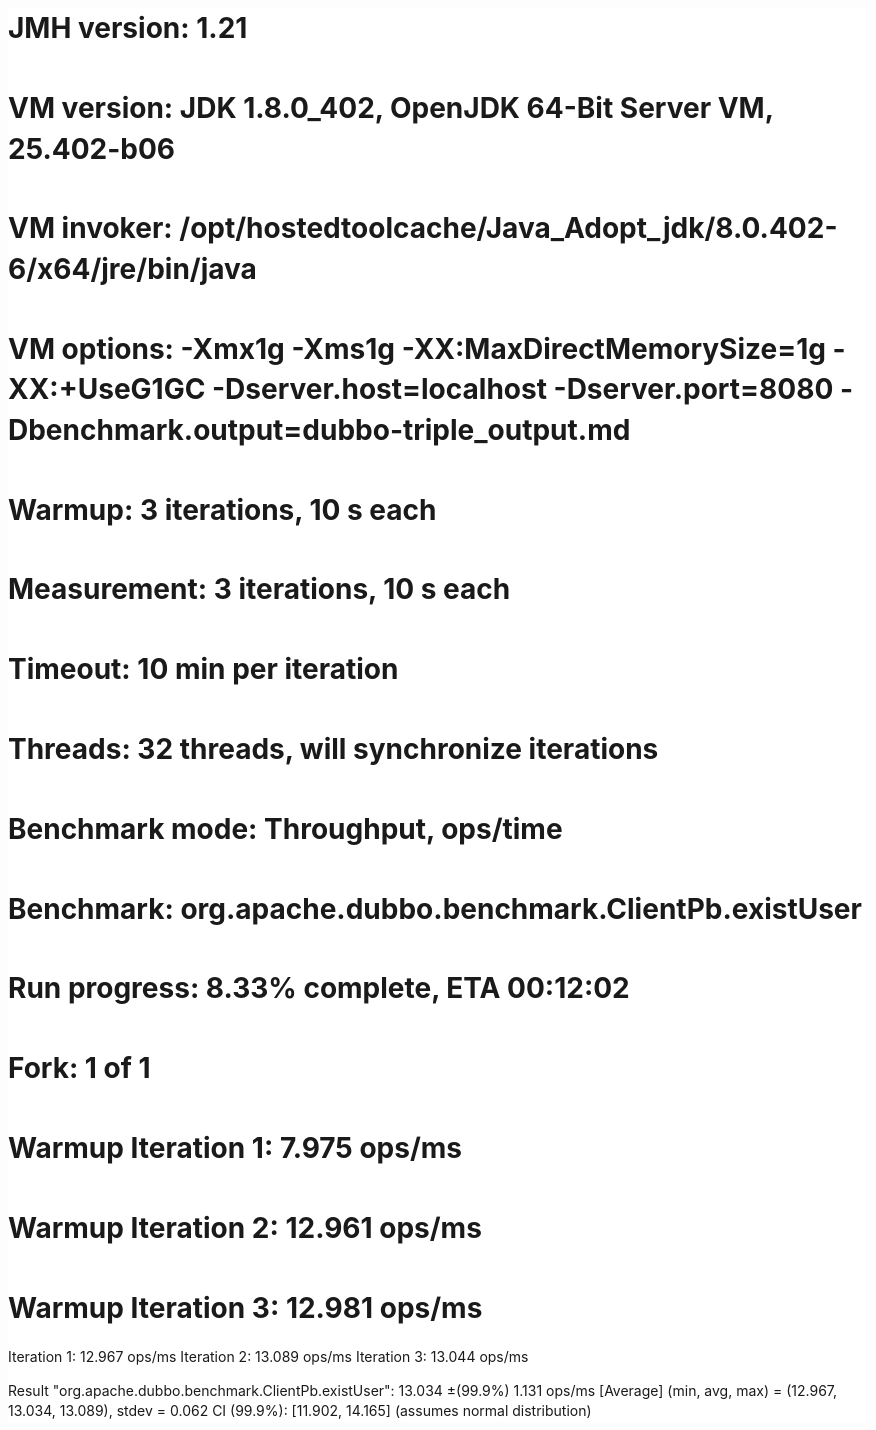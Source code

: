 
# JMH version: 1.21
# VM version: JDK 1.8.0_402, OpenJDK 64-Bit Server VM, 25.402-b06
# VM invoker: /opt/hostedtoolcache/Java_Adopt_jdk/8.0.402-6/x64/jre/bin/java
# VM options: -Xmx1g -Xms1g -XX:MaxDirectMemorySize=1g -XX:+UseG1GC -Dserver.host=localhost -Dserver.port=8080 -Dbenchmark.output=dubbo-triple_output.md
# Warmup: 3 iterations, 10 s each
# Measurement: 3 iterations, 10 s each
# Timeout: 10 min per iteration
# Threads: 32 threads, will synchronize iterations
# Benchmark mode: Throughput, ops/time
# Benchmark: org.apache.dubbo.benchmark.ClientPb.existUser

# Run progress: 8.33% complete, ETA 00:12:02
# Fork: 1 of 1
# Warmup Iteration   1: 7.975 ops/ms
# Warmup Iteration   2: 12.961 ops/ms
# Warmup Iteration   3: 12.981 ops/ms
Iteration   1: 12.967 ops/ms
Iteration   2: 13.089 ops/ms
Iteration   3: 13.044 ops/ms


Result "org.apache.dubbo.benchmark.ClientPb.existUser":
  13.034 ±(99.9%) 1.131 ops/ms [Average]
  (min, avg, max) = (12.967, 13.034, 13.089), stdev = 0.062
  CI (99.9%): [11.902, 14.165] (assumes normal distribution)
